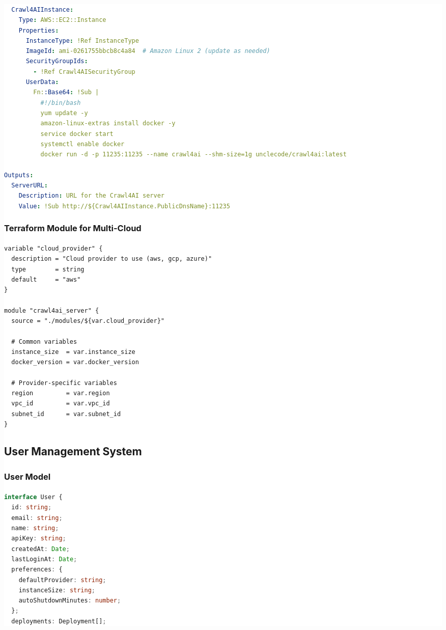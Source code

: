 ```yaml
  Crawl4AIInstance:
    Type: AWS::EC2::Instance
    Properties:
      InstanceType: !Ref InstanceType
      ImageId: ami-0261755bbcb8c4a84  # Amazon Linux 2 (update as needed)
      SecurityGroupIds:
        - !Ref Crawl4AISecurityGroup
      UserData:
        Fn::Base64: !Sub |
          #!/bin/bash
          yum update -y
          amazon-linux-extras install docker -y
          service docker start
          systemctl enable docker
          docker run -d -p 11235:11235 --name crawl4ai --shm-size=1g unclecode/crawl4ai:latest

Outputs:
  ServerURL:
    Description: URL for the Crawl4AI server
    Value: !Sub http://${Crawl4AIInstance.PublicDnsName}:11235
```

### Terraform Module for Multi-Cloud

```hcl
variable "cloud_provider" {
  description = "Cloud provider to use (aws, gcp, azure)"
  type        = string
  default     = "aws"
}

module "crawl4ai_server" {
  source = "./modules/${var.cloud_provider}"
  
  # Common variables
  instance_size  = var.instance_size
  docker_version = var.docker_version
  
  # Provider-specific variables
  region         = var.region
  vpc_id         = var.vpc_id
  subnet_id      = var.subnet_id
}
```

## User Management System

### User Model

```typescript
interface User {
  id: string;
  email: string;
  name: string;
  apiKey: string;
  createdAt: Date;
  lastLoginAt: Date;
  preferences: {
    defaultProvider: string;
    instanceSize: string;
    autoShutdownMinutes: number;
  };
  deployments: Deployment[];
```